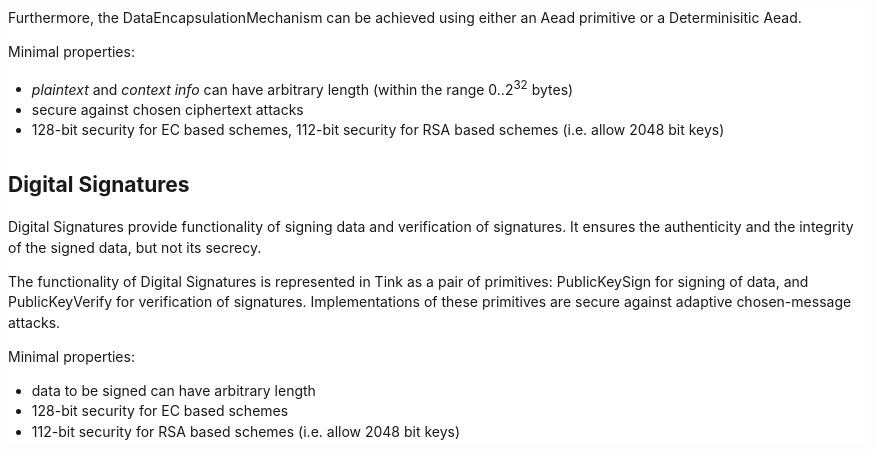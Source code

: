 Furthermore, the DataEncapsulationMechanism can be achieved using either an Aead
primitive or a Determinisitic Aead.

Minimal properties:

- _plaintext_ and _context info_ can have arbitrary length
  (within the range 0..2<sup>32</sup> bytes)
- secure against chosen ciphertext attacks
- 128-bit security for EC based schemes,
  112-bit security for RSA based schemes (i.e. allow 2048 bit keys)

## Digital Signatures

Digital Signatures provide functionality of signing data and verification of
signatures.  It ensures the authenticity and the integrity of the signed data,
but not its secrecy.

The functionality of Digital Signatures is represented in Tink as a pair of
primitives: PublicKeySign for signing of data, and PublicKeyVerify for
verification of signatures.  Implementations of these primitives are secure
against adaptive chosen-message attacks.

Minimal properties:

- data to be signed can have arbitrary length
- 128-bit security for EC based schemes
- 112-bit security for RSA based schemes (i.e. allow 2048 bit keys)
